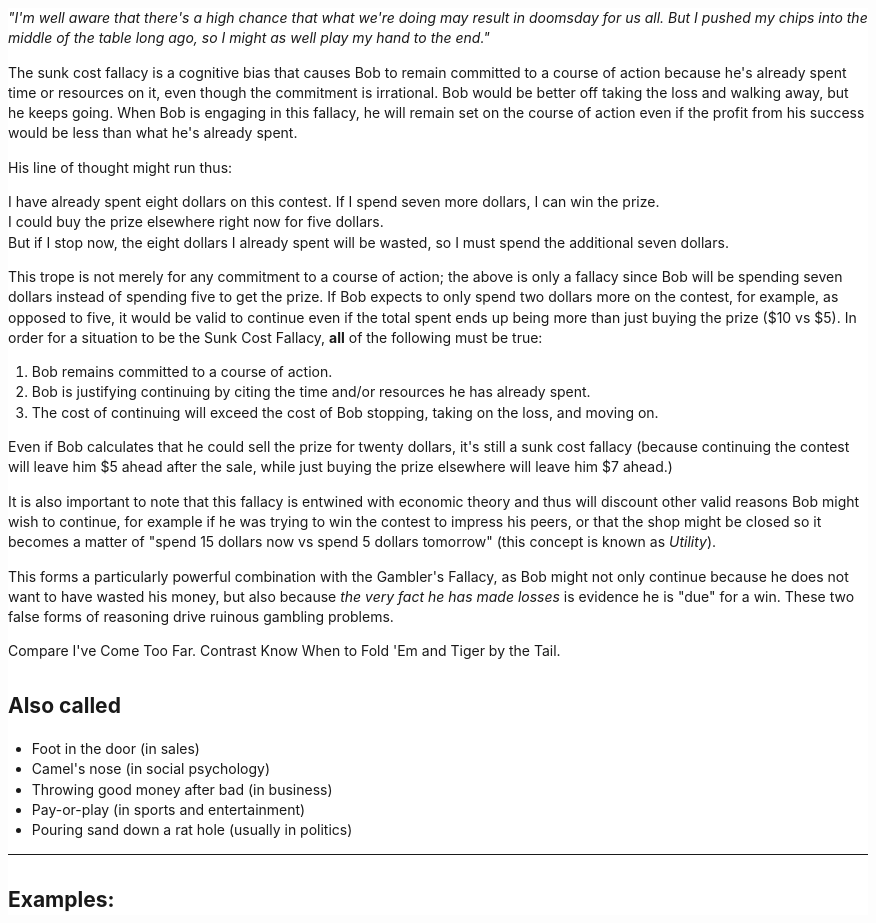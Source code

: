 _"I'm well aware that there's a high chance that what we're doing may result in doomsday for us all. But I pushed my chips into the middle of the table long ago, so I might as well play my hand to the end."_

The sunk cost fallacy is a cognitive bias that causes Bob to remain committed to a course of action because he's already spent time or resources on it, even though the commitment is irrational. Bob would be better off taking the loss and walking away, but he keeps going. When Bob is engaging in this fallacy, he will remain set on the course of action even if the profit from his success would be less than what he's already spent.

His line of thought might run thus:

I have already spent eight dollars on this contest. If I spend seven more dollars, I can win the prize.  
I could buy the prize elsewhere right now for five dollars.  
But if I stop now, the eight dollars I already spent will be wasted, so I must spend the additional seven dollars.

This trope is not merely for any commitment to a course of action; the above is only a fallacy since Bob will be spending seven dollars instead of spending five to get the prize. If Bob expects to only spend two dollars more on the contest, for example, as opposed to five, it would be valid to continue even if the total spent ends up being more than just buying the prize ($10 vs $5). In order for a situation to be the Sunk Cost Fallacy, **all** of the following must be true:

1.  Bob remains committed to a course of action.
2.  Bob is justifying continuing by citing the time and/or resources he has already spent.
3.  The cost of continuing will exceed the cost of Bob stopping, taking on the loss, and moving on.

Even if Bob calculates that he could sell the prize for twenty dollars, it's still a sunk cost fallacy (because continuing the contest will leave him $5 ahead after the sale, while just buying the prize elsewhere will leave him $7 ahead.)

It is also important to note that this fallacy is entwined with economic theory and thus will discount other valid reasons Bob might wish to continue, for example if he was trying to win the contest to impress his peers, or that the shop might be closed so it becomes a matter of "spend 15 dollars now vs spend 5 dollars tomorrow" (this concept is known as _Utility_).

This forms a particularly powerful combination with the Gambler's Fallacy, as Bob might not only continue because he does not want to have wasted his money, but also because _the very fact he has made losses_ is evidence he is "due" for a win. These two false forms of reasoning drive ruinous gambling problems.

Compare I've Come Too Far. Contrast Know When to Fold 'Em and Tiger by the Tail.

## Also called

-   Foot in the door (in sales)
-   Camel's nose (in social psychology)
-   Throwing good money after bad (in business)
-   Pay-or-play (in sports and entertainment)
-   Pouring sand down a rat hole (usually in politics)

___

## Examples:
